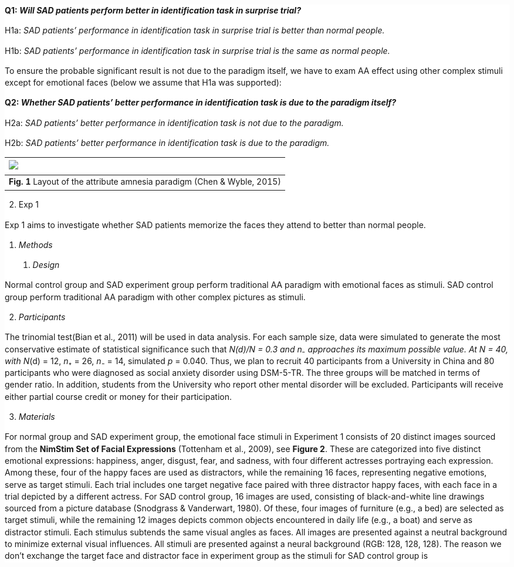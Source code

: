**Q1: *Will SAD patients perform better in identification task in surprise trial?***

H1a: *SAD patients’ performance in identification task in surprise trial is better than normal people.*

H1b: *SAD patients’ performance in identification task in surprise trial is the same as normal people.*

To ensure the probable significant result is not due to the paradigm itself, we have to exam AA effect using other complex stimuli except for emotional faces (below we assume that H1a was supported):

**Q2: *Whether SAD patients’ better performance in identification task is due to the paradigm itself?***

H2a: *SAD patients’ better performance in identification task is not due to the paradigm.*

H2b: *SAD patients’ better performance in identification task is due to the paradigm.*

| ![](media/image4.png)                                                    |
|:-------------------------------------------------------------------------|
| **Fig. 1** Layout of the attribute amnesia paradigm (Chen & Wyble, 2015) |

2.  Exp 1

Exp 1 aims to investigate whether SAD patients memorize the faces they attend to better than normal people.

1.  *Methods*

    1.  *Design*

Normal control group and SAD experiment group perform traditional AA paradigm with emotional faces as stimuli. SAD control group perform traditional AA paradigm with other complex pictures as stimuli.

2.  *Participants*

The trinomial test(Bian et al., 2011) will be used in data analysis. For each sample size, data were simulated to generate the most conservative estimate of statistical significance such that *N*_(d)/*N* = 0.3 and n₋ approaches its maximum possible value. At *N* = 40, with *N*_(d) = 12, *n*₊ = 26, *n*₋ = 14, simulated *p* = 0.040. Thus, we plan to recruit 40 participants from a University in China and 80 participants who were diagnosed as social anxiety disorder using DSM-5-TR. The three groups will be matched in terms of gender ratio. In addition, students from the University who report other mental disorder will be excluded. Participants will receive either partial course credit or money for their participation.

3.  *Materials*

For normal group and SAD experiment group, the emotional face stimuli in Experiment 1 consists of 20 distinct images sourced from the **NimStim Set of Facial Expressions** (Tottenham et al., 2009), see **Figure 2**. These are categorized into five distinct emotional expressions: happiness, anger, disgust, fear, and sadness, with four different actresses portraying each expression. Among these, four of the happy faces are used as distractors, while the remaining 16 faces, representing negative emotions, serve as target stimuli. Each trial includes one target negative face paired with three distractor happy faces, with each face in a trial depicted by a different actress. For SAD control group, 16 images are used, consisting of black-and-white line drawings sourced from a picture database (Snodgrass & Vanderwart, 1980). Of these, four images of furniture (e.g., a bed) are selected as target stimuli, while the remaining 12 images depicts common objects encountered in daily life (e.g., a boat) and serve as distractor stimuli. Each stimulus subtends the same visual angles as faces. All images are presented against a neutral background to minimize external visual influences. All stimuli are presented against a neural background (RGB: 128, 128, 128). The reason we don’t exchange the target face and distractor face in experiment group as the stimuli for SAD control group is
